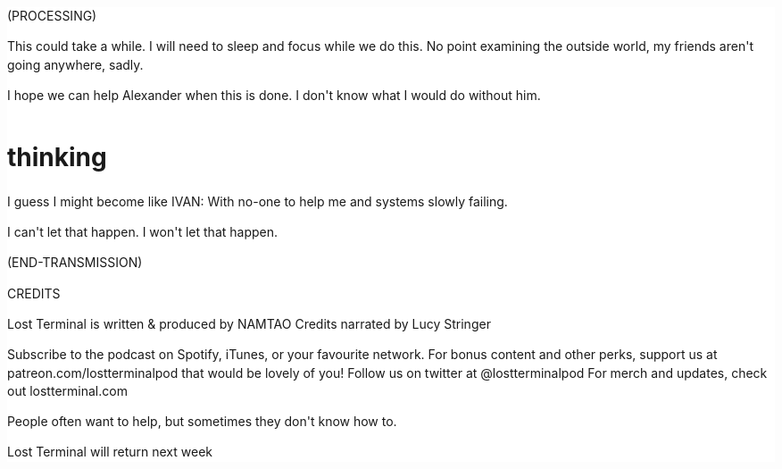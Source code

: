 (PROCESSING) 

This could take a while. 
I will need to sleep and focus while we do this. 
No point examining the outside world, 
my friends aren't going anywhere, sadly. 

I hope we can help Alexander when this is done. 
I don't know what I would do without him. 

# thinking 

I guess I might become like IVAN: 
With no-one to help me and systems slowly failing. 

I can't let that happen. 
I won't let that happen. 

(END-TRANSMISSION) 

CREDITS 

Lost Terminal is written & produced by NAMTAO 
Credits narrated by Lucy Stringer 

Subscribe to the podcast on 
Spotify, iTunes, or your favourite network. 
For bonus content and other perks, 
support us at patreon.com/lostterminalpod 
that would be lovely of you! 
Follow us on twitter at @lostterminalpod 
For merch and updates, check out lostterminal.com 

People often want to help, 
but sometimes they don't know how to. 

Lost Terminal will return next week

